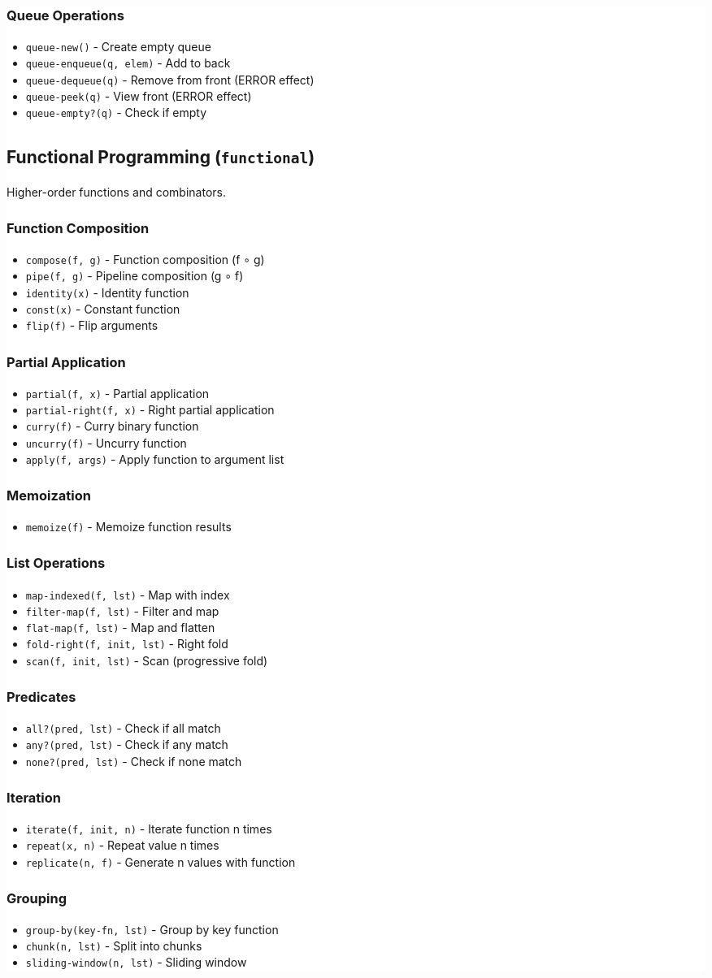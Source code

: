 ### Queue Operations
- `queue-new()` - Create empty queue
- `queue-enqueue(q, elem)` - Add to back
- `queue-dequeue(q)` - Remove from front (ERROR effect)
- `queue-peek(q)` - View front (ERROR effect)
- `queue-empty?(q)` - Check if empty

## Functional Programming (`functional`)

Higher-order functions and combinators.

### Function Composition
- `compose(f, g)` - Function composition (f ∘ g)
- `pipe(f, g)` - Pipeline composition (g ∘ f)
- `identity(x)` - Identity function
- `const(x)` - Constant function
- `flip(f)` - Flip arguments

### Partial Application
- `partial(f, x)` - Partial application
- `partial-right(f, x)` - Right partial application
- `curry(f)` - Curry binary function
- `uncurry(f)` - Uncurry function
- `apply(f, args)` - Apply function to argument list

### Memoization
- `memoize(f)` - Memoize function results

### List Operations
- `map-indexed(f, lst)` - Map with index
- `filter-map(f, lst)` - Filter and map
- `flat-map(f, lst)` - Map and flatten
- `fold-right(f, init, lst)` - Right fold
- `scan(f, init, lst)` - Scan (progressive fold)

### Predicates
- `all?(pred, lst)` - Check if all match
- `any?(pred, lst)` - Check if any match
- `none?(pred, lst)` - Check if none match

### Iteration
- `iterate(f, init, n)` - Iterate function n times
- `repeat(x, n)` - Repeat value n times
- `replicate(n, f)` - Generate n values with function

### Grouping
- `group-by(key-fn, lst)` - Group by key function
- `chunk(n, lst)` - Split into chunks
- `sliding-window(n, lst)` - Sliding window
